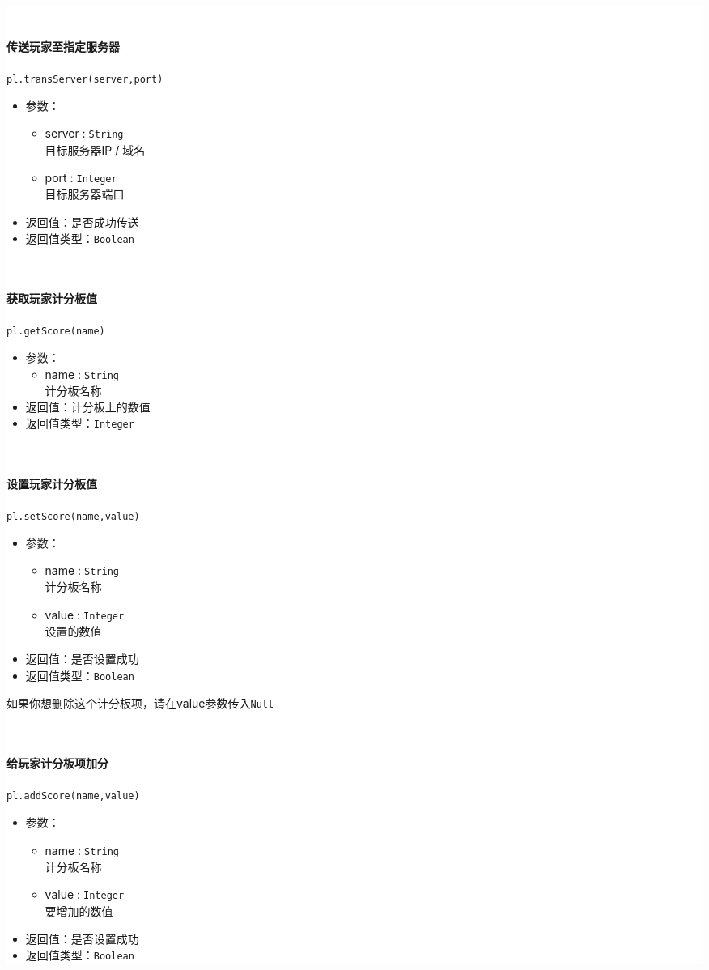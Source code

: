 <br>

#### 传送玩家至指定服务器  

`pl.transServer(server,port)`

- 参数：
  - server : `String`  
    目标服务器IP / 域名

  - port : `Integer`  
    目标服务器端口  
- 返回值：是否成功传送
- 返回值类型：`Boolean` 

<br>

#### 获取玩家计分板值  

`pl.getScore(name)`

- 参数：
  - name : `String`  
    计分板名称  
- 返回值：计分板上的数值
- 返回值类型：`Integer`

<br>

#### 设置玩家计分板值  

`pl.setScore(name,value)`

- 参数：
  - name : `String`  
    计分板名称  

  - value : `Integer`  
    设置的数值  
- 返回值：是否设置成功
- 返回值类型：`Boolean`

如果你想删除这个计分板项，请在value参数传入`Null`

<br>

#### 给玩家计分板项加分 

`pl.addScore(name,value)`

- 参数：
  - name : `String`  
    计分板名称  

  - value : `Integer`  
    要增加的数值  
- 返回值：是否设置成功
- 返回值类型：`Boolean`
